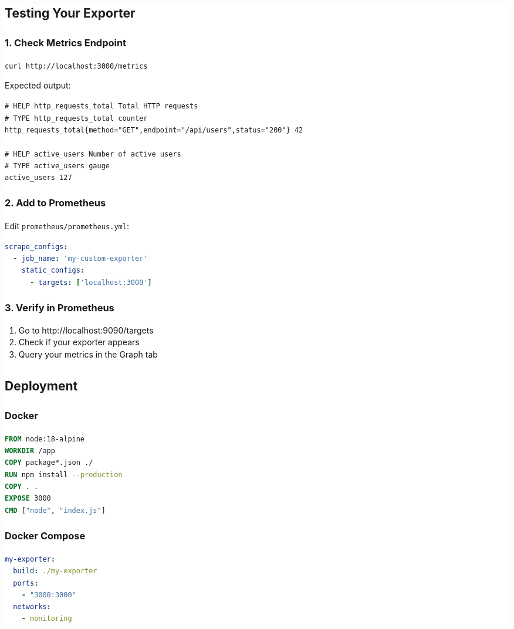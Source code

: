 ## Testing Your Exporter

### 1. Check Metrics Endpoint

```bash
curl http://localhost:3000/metrics
```

Expected output:
```
# HELP http_requests_total Total HTTP requests
# TYPE http_requests_total counter
http_requests_total{method="GET",endpoint="/api/users",status="200"} 42

# HELP active_users Number of active users
# TYPE active_users gauge
active_users 127
```

### 2. Add to Prometheus

Edit `prometheus/prometheus.yml`:

```yaml
scrape_configs:
  - job_name: 'my-custom-exporter'
    static_configs:
      - targets: ['localhost:3000']
```

### 3. Verify in Prometheus

1. Go to http://localhost:9090/targets
2. Check if your exporter appears
3. Query your metrics in the Graph tab

## Deployment

### Docker

```dockerfile
FROM node:18-alpine
WORKDIR /app
COPY package*.json ./
RUN npm install --production
COPY . .
EXPOSE 3000
CMD ["node", "index.js"]
```

### Docker Compose

```yaml
my-exporter:
  build: ./my-exporter
  ports:
    - "3000:3000"
  networks:
    - monitoring
```

